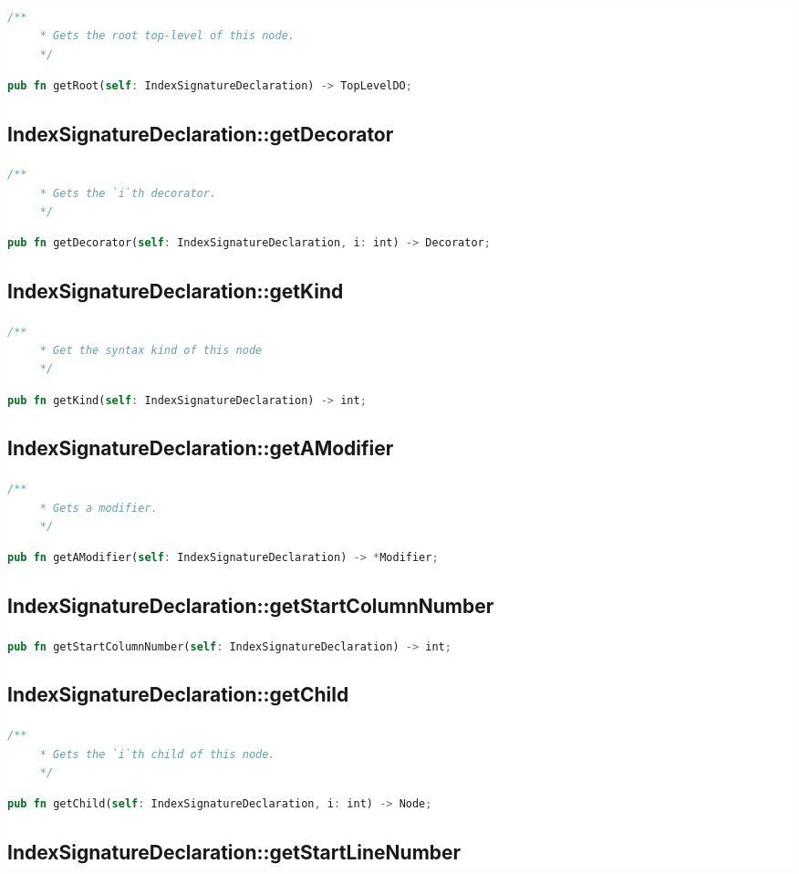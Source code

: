 ```rust
/**
     * Gets the root top-level of this node. 
     */
```
```rust
pub fn getRoot(self: IndexSignatureDeclaration) -> TopLevelDO;
```
## IndexSignatureDeclaration::getDecorator

```rust
/**
     * Gets the `i`th decorator.
     */
```
```rust
pub fn getDecorator(self: IndexSignatureDeclaration, i: int) -> Decorator;
```
## IndexSignatureDeclaration::getKind

```rust
/**
     * Get the syntax kind of this node
     */
```
```rust
pub fn getKind(self: IndexSignatureDeclaration) -> int;
```
## IndexSignatureDeclaration::getAModifier

```rust
/**
     * Gets a modifier.
     */
```
```rust
pub fn getAModifier(self: IndexSignatureDeclaration) -> *Modifier;
```
## IndexSignatureDeclaration::getStartColumnNumber

```rust
pub fn getStartColumnNumber(self: IndexSignatureDeclaration) -> int;
```
## IndexSignatureDeclaration::getChild

```rust
/**
     * Gets the `i`th child of this node.
     */
```
```rust
pub fn getChild(self: IndexSignatureDeclaration, i: int) -> Node;
```
## IndexSignatureDeclaration::getStartLineNumber
